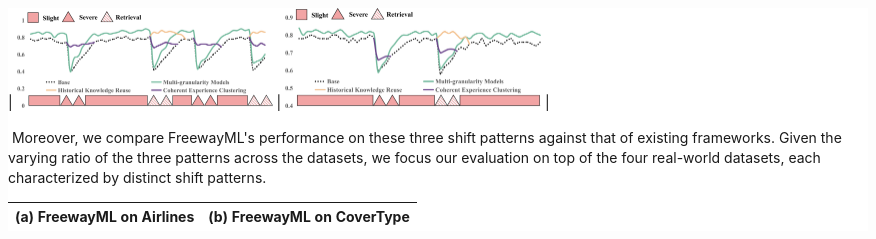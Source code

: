 | <img src="./Images/KDDMec.png" alt="KDDMec" style="zoom:25%;" /> | <img src="./Images/EleMec.png" alt="EleMec" style="zoom:25%;" /> |

​    Moreover, we compare FreewayML's performance on these three shift patterns against that of existing frameworks.  Given the varying ratio of the three patterns across the datasets, we focus our evaluation on top of the four real-world datasets, each characterized by distinct shift patterns. 

|       (a) FreewayML on Airlines        |    (b) FreewayML on CoverType    |
| :------------------------------------: | :------------------------------: |